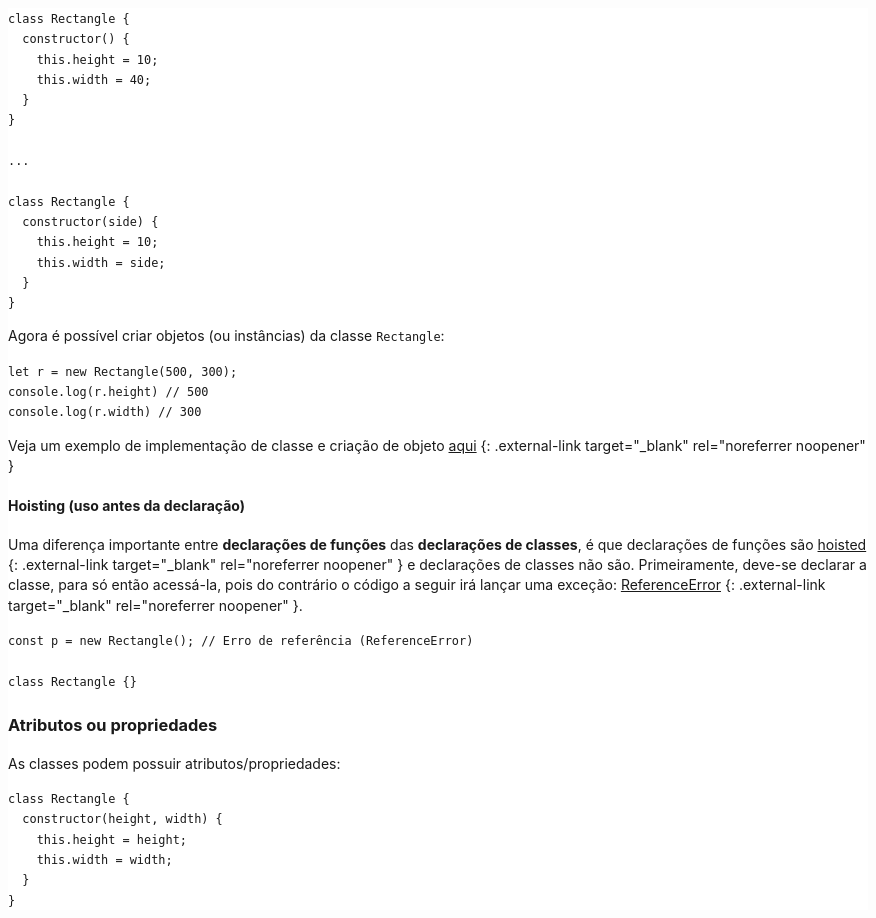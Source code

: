 ```language-javascript
class Rectangle {
  constructor() {
    this.height = 10;
    this.width = 40;
  }
}

...

class Rectangle {
  constructor(side) {
    this.height = 10;
    this.width = side;
  }
}
```

Agora é possível criar objetos (ou instâncias) da classe `Rectangle`:

```language-javascript
let r = new Rectangle(500, 300);
console.log(r.height) // 500
console.log(r.width) // 300
```

Veja um exemplo de implementação de classe e criação de objeto [aqui](https://www.w3schools.com/js/tryit.asp?filename=tryjs_classes_init) {: .external-link target="_blank" rel="noreferrer noopener" }

#### Hoisting (uso antes da declaração)

Uma diferença importante entre **declarações de funções** das **declarações de classes**, é que declarações de funções são [hoisted](https://developer.mozilla.org/pt-BR/docs/Glossario/Hoisting) {: .external-link target="_blank" rel="noreferrer noopener" } e declarações de classes não são.
Primeiramente, deve-se declarar a classe, para só então acessá-la, pois do contrário o código a seguir irá lançar uma exceção: [ReferenceError](https://developer.mozilla.org/pt-BR/docs/Web/JavaScript/Reference/Global_Objects/ReferenceError) {: .external-link target="_blank" rel="noreferrer noopener" }.

```language-javascript
const p = new Rectangle(); // Erro de referência (ReferenceError)

class Rectangle {}
```

### Atributos ou propriedades

As classes podem possuir atributos/propriedades:

```language-javascript
class Rectangle {
  constructor(height, width) {
    this.height = height;
    this.width = width;
  }
}
```

